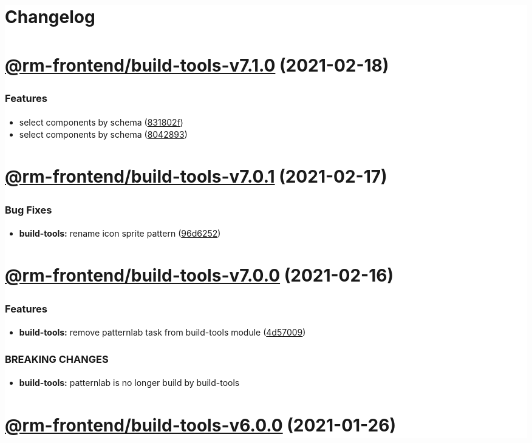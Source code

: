 # Changelog

<a name="@rm-frontend/build-tools-v7.1.0"></a>
# [@rm-frontend/build-tools-v7.1.0](https://bitbucket.ruhmesmeile.tools/projects/front/repos/rm-frontend/compare/diff?targetBranch=refs%2Ftags%2Fbuild-tools@7.0.1&sourceBranch=refs%2Ftags%2Fbuild-tools@7.1.0) (2021-02-18)


### Features

* select components by schema ([831802f](https://bitbucket.ruhmesmeile.tools/projects/front/repos/rm-frontend/commits/831802f))
* select components by schema ([8042893](https://bitbucket.ruhmesmeile.tools/projects/front/repos/rm-frontend/commits/8042893))

<a name="@rm-frontend/build-tools-v7.0.1"></a>
# [@rm-frontend/build-tools-v7.0.1](https://bitbucket.ruhmesmeile.tools/projects/front/repos/rm-frontend/compare/diff?targetBranch=refs%2Ftags%2Fbuild-tools@7.0.0&sourceBranch=refs%2Ftags%2Fbuild-tools@7.0.1) (2021-02-17)


### Bug Fixes

* **build-tools:** rename icon sprite pattern ([96d6252](https://bitbucket.ruhmesmeile.tools/projects/front/repos/rm-frontend/commits/96d6252))

<a name="@rm-frontend/build-tools-v7.0.0"></a>
# [@rm-frontend/build-tools-v7.0.0](https://bitbucket.ruhmesmeile.tools/projects/front/repos/rm-frontend/compare/diff?targetBranch=refs%2Ftags%2Fbuild-tools@6.0.0&sourceBranch=refs%2Ftags%2Fbuild-tools@7.0.0) (2021-02-16)


### Features

* **build-tools:** remove patternlab task from build-tools module ([4d57009](https://bitbucket.ruhmesmeile.tools/projects/front/repos/rm-frontend/commits/4d57009))


### BREAKING CHANGES

* **build-tools:** patternlab is no longer build by build-tools

<a name="@rm-frontend/build-tools-v6.0.0"></a>
# [@rm-frontend/build-tools-v6.0.0](https://bitbucket.ruhmesmeile.tools/projects/front/repos/rm-frontend/compare/diff?targetBranch=refs%2Ftags%2Fbuild-tools@5.0.1&sourceBranch=refs%2Ftags%2Fbuild-tools@6.0.0) (2021-01-26)
